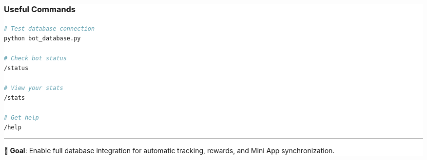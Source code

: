 ### **Useful Commands**
```bash
# Test database connection
python bot_database.py

# Check bot status
/status

# View your stats
/stats

# Get help
/help
```

---

**🎯 Goal**: Enable full database integration for automatic tracking, rewards, and Mini App synchronization.
